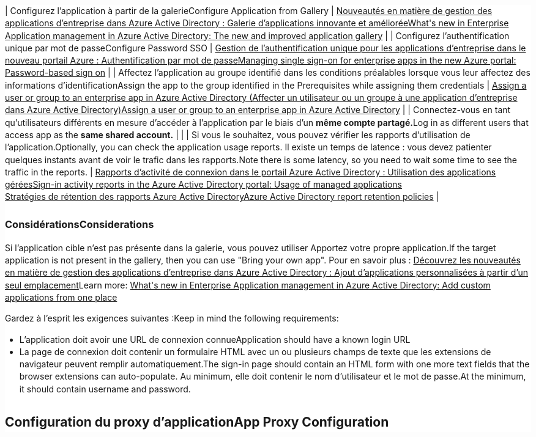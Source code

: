 | <span data-ttu-id="a6132-369">Configurez l’application à partir de la galerie</span><span class="sxs-lookup"><span data-stu-id="a6132-369">Configure Application from Gallery</span></span> | [<span data-ttu-id="a6132-370">Nouveautés en matière de gestion des applications d’entreprise dans Azure Active Directory : Galerie d’applications innovante et améliorée</span><span class="sxs-lookup"><span data-stu-id="a6132-370">What's new in Enterprise Application management in Azure Active Directory: The new and improved application gallery</span></span>](active-directory-enterprise-apps-whats-new-azure-portal.md#improvements-to-the-azure-active-directory-application-gallery) |
| <span data-ttu-id="a6132-371">Configurez l’authentification unique par mot de passe</span><span class="sxs-lookup"><span data-stu-id="a6132-371">Configure Password SSO</span></span> | [<span data-ttu-id="a6132-372">Gestion de l’authentification unique pour les applications d’entreprise dans le nouveau portail Azure : Authentification par mot de passe</span><span class="sxs-lookup"><span data-stu-id="a6132-372">Managing single sign-on for enterprise apps in the new Azure portal: Password-based sign on</span></span>](active-directory-enterprise-apps-manage-sso.md#password-based-sign-on) |
| <span data-ttu-id="a6132-373">Affectez l’application au groupe identifié dans les conditions préalables lorsque vous leur affectez des informations d’identification</span><span class="sxs-lookup"><span data-stu-id="a6132-373">Assign the app to the group identified in the Prerequisites while assigning them credentials</span></span> | [<span data-ttu-id="a6132-374">Assign a user or group to an enterprise app in Azure Active Directory (Affecter un utilisateur ou un groupe à une application d’entreprise dans Azure Active Directory)</span><span class="sxs-lookup"><span data-stu-id="a6132-374">Assign a user or group to an enterprise app in Azure Active Directory</span></span>](active-directory-coreapps-assign-user-azure-portal.md) |
| <span data-ttu-id="a6132-375">Connectez-vous en tant qu’utilisateurs différents en mesure d’accéder à l’application par le biais d’un **même compte partagé.**</span><span class="sxs-lookup"><span data-stu-id="a6132-375">Log in as different users that access app as the **same shared account.**</span></span>  |  |
| <span data-ttu-id="a6132-376">Si vous le souhaitez, vous pouvez vérifier les rapports d’utilisation de l’application.</span><span class="sxs-lookup"><span data-stu-id="a6132-376">Optionally, you can check the application usage reports.</span></span> <span data-ttu-id="a6132-377">Il existe un temps de latence : vous devez patienter quelques instants avant de voir le trafic dans les rapports.</span><span class="sxs-lookup"><span data-stu-id="a6132-377">Note there is some latency, so you need to wait some time to see the traffic in the reports.</span></span> | [<span data-ttu-id="a6132-378">Rapports d’activité de connexion dans le portail Azure Active Directory : Utilisation des applications gérées</span><span class="sxs-lookup"><span data-stu-id="a6132-378">Sign-in activity reports in the Azure Active Directory portal: Usage of managed applications</span></span>](active-directory-reporting-activity-sign-ins.md#usage-of-managed-applications)<br/>[<span data-ttu-id="a6132-379">Stratégies de rétention des rapports Azure Active Directory</span><span class="sxs-lookup"><span data-stu-id="a6132-379">Azure Active Directory report retention policies</span></span>](active-directory-reporting-retention.md) |


### <a name="considerations"></a><span data-ttu-id="a6132-380">Considérations</span><span class="sxs-lookup"><span data-stu-id="a6132-380">Considerations</span></span>

<span data-ttu-id="a6132-381">Si l’application cible n’est pas présente dans la galerie, vous pouvez utiliser Apportez votre propre application.</span><span class="sxs-lookup"><span data-stu-id="a6132-381">If the target application is not present in the gallery, then you can use "Bring your own app".</span></span> <span data-ttu-id="a6132-382">Pour en savoir plus : [Découvrez les nouveautés en matière de gestion des applications d’entreprise dans Azure Active Directory : Ajout d’applications personnalisées à partir d’un seul emplacement](active-directory-enterprise-apps-whats-new-azure-portal.md#add-custom-applications-from-one-place)</span><span class="sxs-lookup"><span data-stu-id="a6132-382">Learn more: [What's new in Enterprise Application management in Azure Active Directory: Add custom applications from one place](active-directory-enterprise-apps-whats-new-azure-portal.md#add-custom-applications-from-one-place)</span></span>

 <span data-ttu-id="a6132-383">Gardez à l’esprit les exigences suivantes :</span><span class="sxs-lookup"><span data-stu-id="a6132-383">Keep in mind the following requirements:</span></span>
   * <span data-ttu-id="a6132-384">L’application doit avoir une URL de connexion connue</span><span class="sxs-lookup"><span data-stu-id="a6132-384">Application should have a known login URL</span></span>
   * <span data-ttu-id="a6132-385">La page de connexion doit contenir un formulaire HTML avec un ou plusieurs champs de texte que les extensions de navigateur peuvent remplir automatiquement.</span><span class="sxs-lookup"><span data-stu-id="a6132-385">The sign-in page should contain an HTML form with one more text fields that the browser extensions can auto-populate.</span></span> <span data-ttu-id="a6132-386">Au minimum, elle doit contenir le nom d’utilisateur et le mot de passe.</span><span class="sxs-lookup"><span data-stu-id="a6132-386">At the minimum, it should contain username and password.</span></span>

## <a name="app-proxy-configuration"></a><span data-ttu-id="a6132-387">Configuration du proxy d’application</span><span class="sxs-lookup"><span data-stu-id="a6132-387">App Proxy Configuration</span></span>
